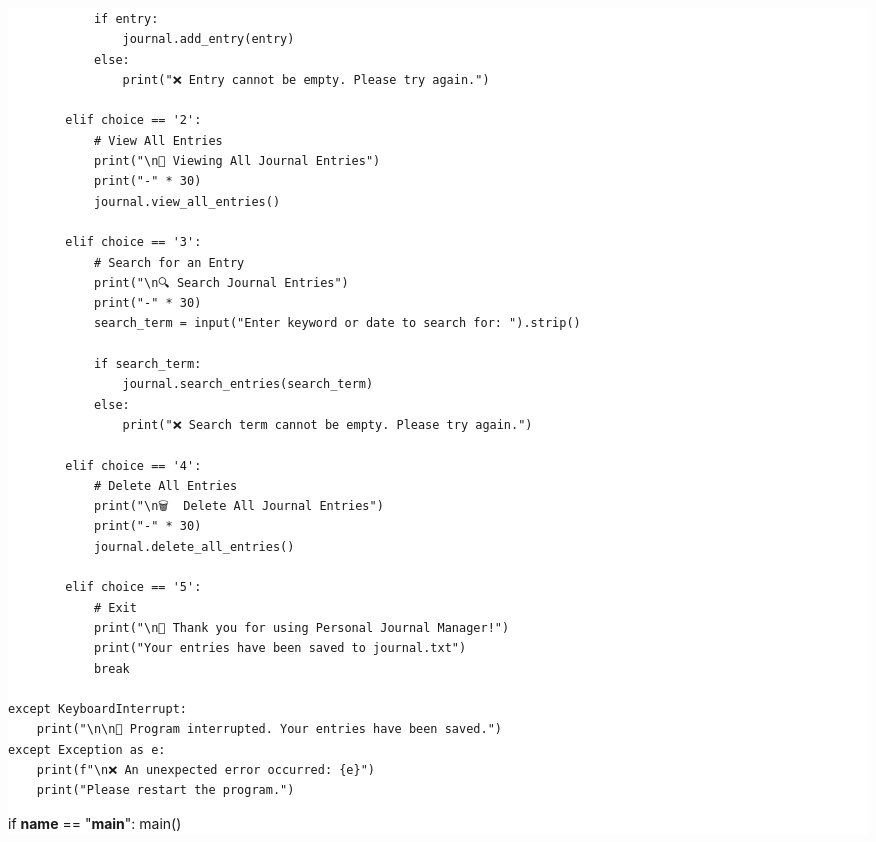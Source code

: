                 if entry:
                    journal.add_entry(entry)
                else:
                    print("❌ Entry cannot be empty. Please try again.")
            
            elif choice == '2':
                # View All Entries
                print("\n📖 Viewing All Journal Entries")
                print("-" * 30)
                journal.view_all_entries()
            
            elif choice == '3':
                # Search for an Entry
                print("\n🔍 Search Journal Entries")
                print("-" * 30)
                search_term = input("Enter keyword or date to search for: ").strip()
                
                if search_term:
                    journal.search_entries(search_term)
                else:
                    print("❌ Search term cannot be empty. Please try again.")
            
            elif choice == '4':
                # Delete All Entries
                print("\n🗑️  Delete All Journal Entries")
                print("-" * 30)
                journal.delete_all_entries()
            
            elif choice == '5':
                # Exit
                print("\n👋 Thank you for using Personal Journal Manager!")
                print("Your entries have been saved to journal.txt")
                break
    
    except KeyboardInterrupt:
        print("\n\n👋 Program interrupted. Your entries have been saved.")
    except Exception as e:
        print(f"\n❌ An unexpected error occurred: {e}")
        print("Please restart the program.")


if __name__ == "__main__":
    main()
